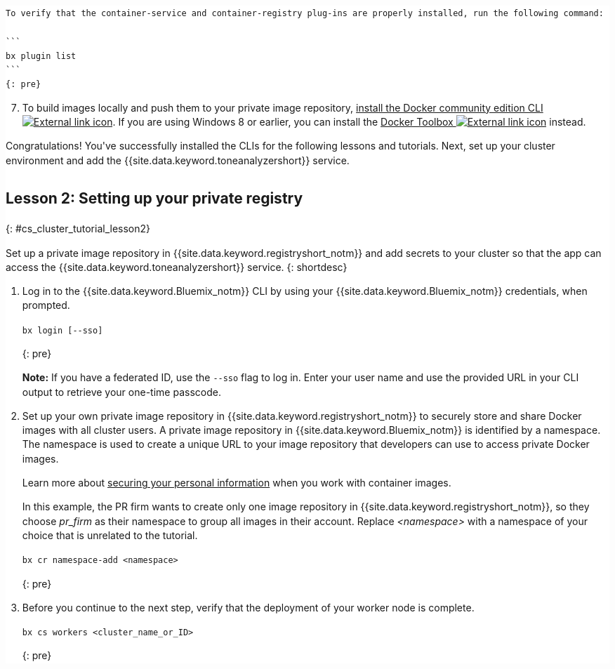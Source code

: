    To verify that the container-service and container-registry plug-ins are properly installed, run the following command:

    ```
    bx plugin list
    ```
    {: pre}

7. To build images locally and push them to your private image repository, [install the Docker community edition CLI ![External link icon](../icons/launch-glyph.svg "External link icon")](https://www.docker.com/community-edition#/download). If you are using Windows 8 or earlier, you can install the [Docker Toolbox ![External link icon](../icons/launch-glyph.svg "External link icon")](https://docs.docker.com/toolbox/toolbox_install_windows/) instead.

Congratulations! You've successfully installed the CLIs for the following lessons and tutorials. Next, set up your cluster environment and add the {{site.data.keyword.toneanalyzershort}} service.


## Lesson 2: Setting up your private registry
{: #cs_cluster_tutorial_lesson2}

Set up a private image repository in {{site.data.keyword.registryshort_notm}} and add secrets to your cluster so that the app can access the {{site.data.keyword.toneanalyzershort}} service.
{: shortdesc}

1.  Log in to the {{site.data.keyword.Bluemix_notm}} CLI by using your {{site.data.keyword.Bluemix_notm}} credentials, when prompted.

    ```
    bx login [--sso]
    ```
    {: pre}

    **Note:** If you have a federated ID, use the `--sso` flag to log in. Enter your user name and use the provided URL in your CLI output to retrieve your one-time passcode.

2.  Set up your own private image repository in {{site.data.keyword.registryshort_notm}} to securely store and share Docker images with all cluster users. A private image repository in {{site.data.keyword.Bluemix_notm}} is identified by a namespace. The namespace is used to create a unique URL to your image repository that developers can use to access private Docker images.

    Learn more about [securing your personal information](cs_secure.html#pi) when you work with container images.

    In this example, the PR firm wants to create only one image repository in {{site.data.keyword.registryshort_notm}}, so they choose _pr_firm_ as their namespace to group all images in their account. Replace _&lt;namespace&gt;_ with a namespace of your choice that is unrelated to the tutorial.

    ```
    bx cr namespace-add <namespace>
    ```
    {: pre}

3.  Before you continue to the next step, verify that the deployment of your worker node is complete.

    ```
    bx cs workers <cluster_name_or_ID>
    ```
    {: pre}
